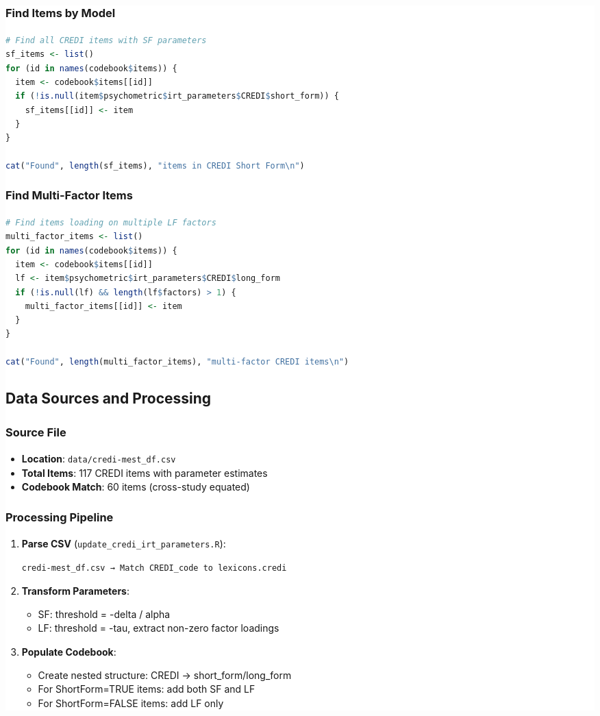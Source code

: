 ### Find Items by Model
```r
# Find all CREDI items with SF parameters
sf_items <- list()
for (id in names(codebook$items)) {
  item <- codebook$items[[id]]
  if (!is.null(item$psychometric$irt_parameters$CREDI$short_form)) {
    sf_items[[id]] <- item
  }
}

cat("Found", length(sf_items), "items in CREDI Short Form\n")
```

### Find Multi-Factor Items
```r
# Find items loading on multiple LF factors
multi_factor_items <- list()
for (id in names(codebook$items)) {
  item <- codebook$items[[id]]
  lf <- item$psychometric$irt_parameters$CREDI$long_form
  if (!is.null(lf) && length(lf$factors) > 1) {
    multi_factor_items[[id]] <- item
  }
}

cat("Found", length(multi_factor_items), "multi-factor CREDI items\n")
```

## Data Sources and Processing

### Source File
- **Location**: `data/credi-mest_df.csv`
- **Total Items**: 117 CREDI items with parameter estimates
- **Codebook Match**: 60 items (cross-study equated)

### Processing Pipeline

1. **Parse CSV** (`update_credi_irt_parameters.R`):
   ```
   credi-mest_df.csv → Match CREDI_code to lexicons.credi
   ```

2. **Transform Parameters**:
   - SF: threshold = -delta / alpha
   - LF: threshold = -tau, extract non-zero factor loadings

3. **Populate Codebook**:
   - Create nested structure: CREDI → short_form/long_form
   - For ShortForm=TRUE items: add both SF and LF
   - For ShortForm=FALSE items: add LF only
